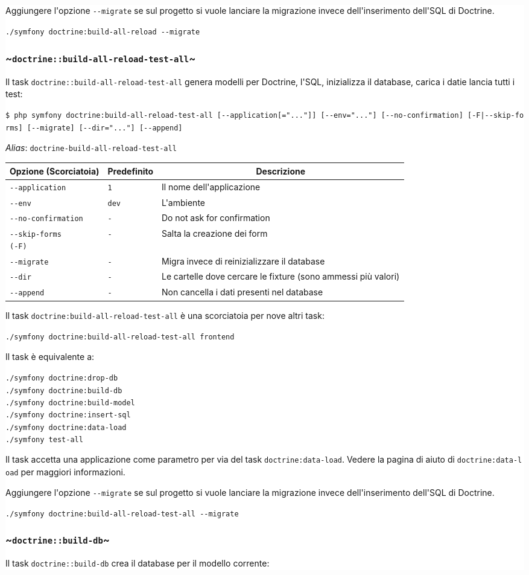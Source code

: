 Aggiungere l'opzione `--migrate` se sul progetto si vuole lanciare la migrazione
invece dell'inserimento dell'SQL di Doctrine.

    ./symfony doctrine:build-all-reload --migrate

### ~`doctrine::build-all-reload-test-all`~

Il task `doctrine::build-all-reload-test-all` genera modelli per Doctrine, l'SQL, inizializza il database, carica i datie lancia tutti i test:

    $ php symfony doctrine:build-all-reload-test-all [--application[="..."]] [--env="..."] [--no-confirmation] [-F|--skip-forms] [--migrate] [--dir="..."] [--append]

*Alias*: `doctrine-build-all-reload-test-all`



| Opzione (Scorciatoia) | Predefinito | Descrizione
| --------------------- | ----------- | -----------
| `--application` | `1` | Il nome dell'applicazione
| `--env` | `dev` | L'ambiente
| `--no-confirmation` | `-` | Do not ask for confirmation
| `--skip-forms`<br />`(-F)` | `-` | Salta la creazione dei form
| `--migrate` | `-` | Migra invece di reinizializzare il database
| `--dir` | `-` | Le cartelle dove cercare le fixture (sono ammessi più valori)
| `--append` | `-` | Non cancella i dati presenti nel database


Il task `doctrine:build-all-reload-test-all` è una scorciatoia per nove altri task:

    ./symfony doctrine:build-all-reload-test-all frontend

Il task è equivalente a:
  
    ./symfony doctrine:drop-db
    ./symfony doctrine:build-db
    ./symfony doctrine:build-model
    ./symfony doctrine:insert-sql
    ./symfony doctrine:data-load
    ./symfony test-all

Il task accetta una applicazione come parametro per via del task
`doctrine:data-load`. Vedere la pagina di aiuto di `doctrine:data-load` per maggiori informazioni.

Aggiungere l'opzione `--migrate` se sul progetto si vuole lanciare la migrazione
invece dell'inserimento dell'SQL di Doctrine.

    ./symfony doctrine:build-all-reload-test-all --migrate

### ~`doctrine::build-db`~

Il task `doctrine::build-db` crea il database per il modello corrente:
